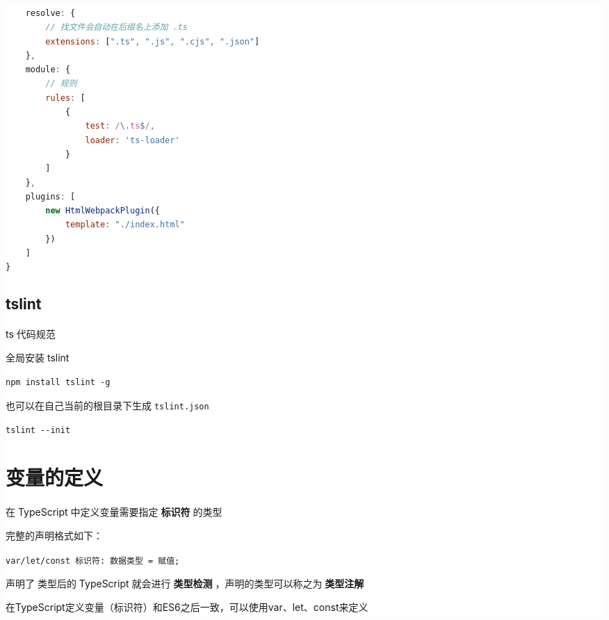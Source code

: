 ~~~js
    resolve: {
        // 找文件会自动在后缀名上添加 .ts
        extensions: [".ts", ".js", ".cjs", ".json"]
    },
    module: {
        // 规则
        rules: [
            {
                test: /\.ts$/,
                loader: 'ts-loader'
            }
        ]
    },
    plugins: [
        new HtmlWebpackPlugin({
            template: "./index.html"
        })
    ]
}
~~~



## tslint

ts 代码规范



全局安装 tslint

~~~
npm install tslint -g
~~~

也可以在自己当前的根目录下生成 `tslint.json`

~~~
tslint --init
~~~



# 变量的定义

在 TypeScript 中定义变量需要指定 **标识符** 的类型

完整的声明格式如下：

~~~
var/let/const 标识符: 数据类型 = 赋值;
~~~

声明了 类型后的 TypeScript 就会进行 **类型检测** ，声明的类型可以称之为 **类型注解**



在TypeScript定义变量（标识符）和ES6之后一致，可以使用var、let、const来定义
